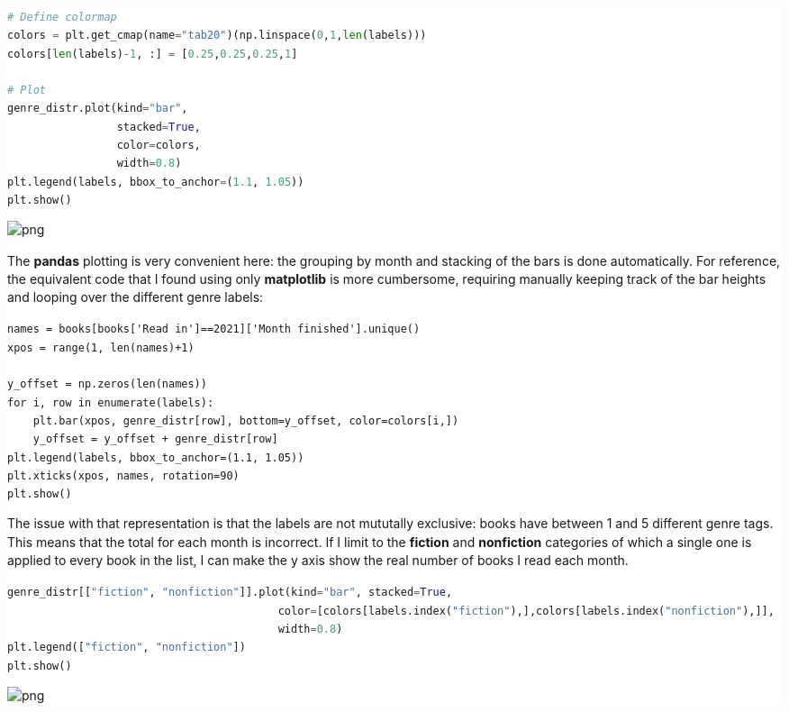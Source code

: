 



```python
# Define colormap
colors = plt.get_cmap(name="tab20")(np.linspace(0,1,len(labels)))
colors[len(labels)-1, :] = [0.25,0.25,0.25,1]

# Plot
genre_distr.plot(kind="bar", 
                 stacked=True, 
                 color=colors, 
                 width=0.8)
plt.legend(labels, bbox_to_anchor=(1.1, 1.05))
plt.show()
```


![png](2021books_files/2021books_12_0.png)


The **pandas** plotting is very convenient here: the grouping by month and stacking of the bars is done automatically. For reference, the equivalent code that I found using only **matplotlib** is more cumbersome, requiring manually keeping track of the bar heights and looping over the different genre labels:

```
names = books[books['Read in']==2021]['Month finished'].unique()
xpos = range(1, len(names)+1)

y_offset = np.zeros(len(names))
for i, row in enumerate(labels):
    plt.bar(xpos, genre_distr[row], bottom=y_offset, color=colors[i,])
    y_offset = y_offset + genre_distr[row]
plt.legend(labels, bbox_to_anchor=(1.1, 1.05))
plt.xticks(xpos, names, rotation=90)
plt.show()
```

The issue with that representation is that the labels are not mututally exclusive: books have between 1 and 5 different genre tags. This means that the total for each month is incorrect. If I limit to the **fiction** and **nonfiction** categories of which a single one is applied to every book in the list, I can make the y axis show the real number of books I read each month.


```python
genre_distr[["fiction", "nonfiction"]].plot(kind="bar", stacked=True, 
                                          color=[colors[labels.index("fiction"),],colors[labels.index("nonfiction"),]], 
                                          width=0.8)
plt.legend(["fiction", "nonfiction"])
plt.show()
```


![png](2021books_files/2021books_14_0.png)
